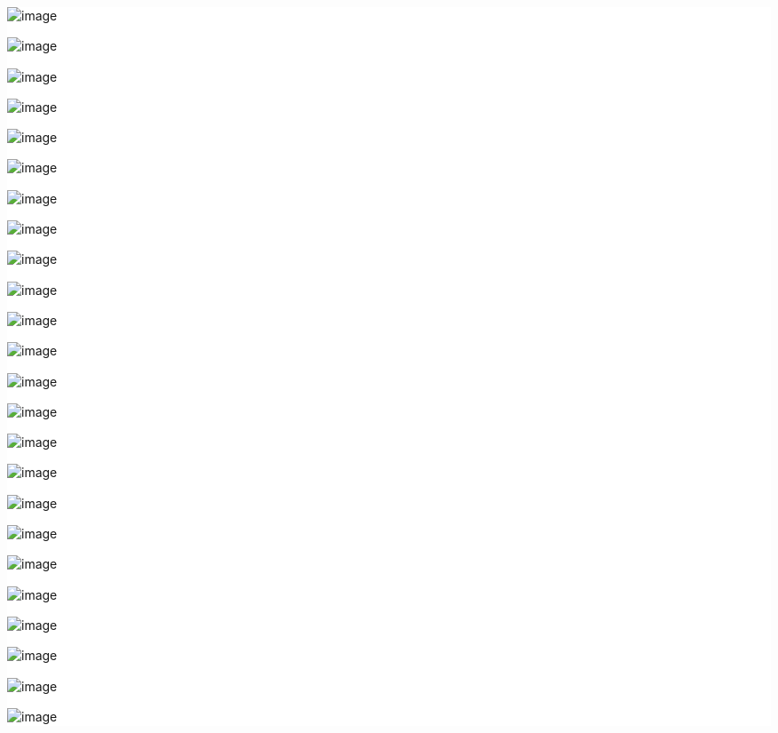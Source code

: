 ![image](https://image.kaikun.top/file/1736512919387_139.jpg)

![image](https://image.kaikun.top/file/1736512930324_140.jpg)

![image](https://image.kaikun.top/file/1736512938748_141.jpg)

![image](https://image.kaikun.top/file/1736512937727_142.jpg)

![image](https://image.kaikun.top/file/1736513027129_143.jpg)

![image](https://image.kaikun.top/file/1736513031869_144.jpg)

![image](https://image.kaikun.top/file/1736513041080_145.jpg)

![image](https://image.kaikun.top/file/1736513042787_146.jpg)

![image](https://image.kaikun.top/file/1736513047768_147.jpg)

![image](https://image.kaikun.top/file/1736513045725_148.jpg)

![image](https://image.kaikun.top/file/1736513053491_149.jpg)

![image](https://image.kaikun.top/file/1736513059900_150.jpg)

![image](https://image.kaikun.top/file/1736513063910_151.jpg)

![image](https://image.kaikun.top/file/1736513072079_152.jpg)

![image](https://image.kaikun.top/file/1736513073704_153.jpg)

![image](https://image.kaikun.top/file/1736513078448_154.jpg)

![image](https://image.kaikun.top/file/1736513083054_155.jpg)

![image](https://image.kaikun.top/file/1736513082566_156.jpg)

![image](https://image.kaikun.top/file/1736513092858_157.jpg)

![image](https://image.kaikun.top/file/1736513088914_158.jpg)

![image](https://image.kaikun.top/file/1736513102452_159.jpg)

![image](https://image.kaikun.top/file/1736513098532_160.jpg)

![image](https://image.kaikun.top/file/1736513108560_161.jpg)

![image](https://image.kaikun.top/file/1736513111299_162.jpg)
